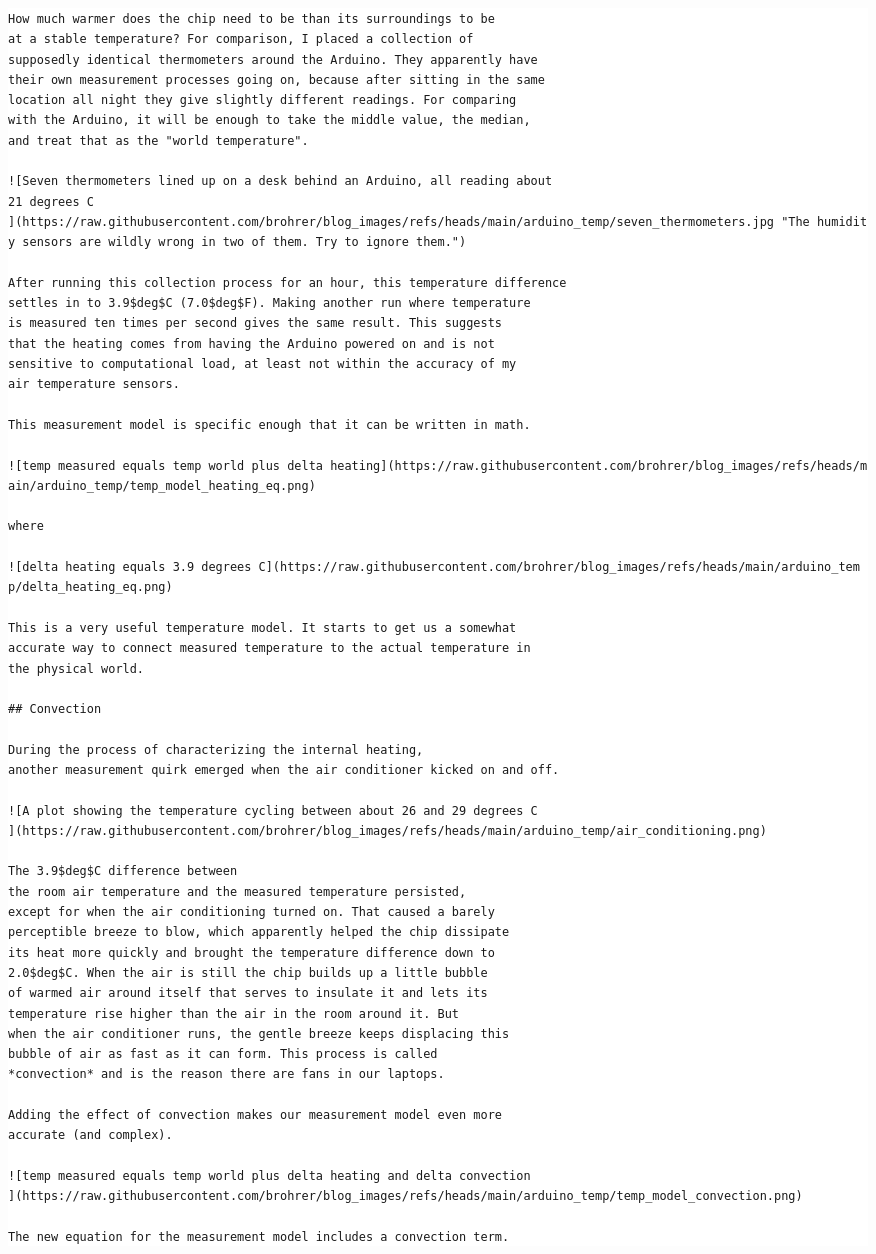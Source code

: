 ```#include &lt;Arduino_LSM6DS3.h&gt; <br>
How much warmer does the chip need to be than its surroundings to be
at a stable temperature? For comparison, I placed a collection of
supposedly identical thermometers around the Arduino. They apparently have
their own measurement processes going on, because after sitting in the same
location all night they give slightly different readings. For comparing
with the Arduino, it will be enough to take the middle value, the median,
and treat that as the "world temperature".

![Seven thermometers lined up on a desk behind an Arduino, all reading about
21 degrees C
](https://raw.githubusercontent.com/brohrer/blog_images/refs/heads/main/arduino_temp/seven_thermometers.jpg "The humidity sensors are wildly wrong in two of them. Try to ignore them.")

After running this collection process for an hour, this temperature difference
settles in to 3.9$deg$C (7.0$deg$F). Making another run where temperature
is measured ten times per second gives the same result. This suggests
that the heating comes from having the Arduino powered on and is not
sensitive to computational load, at least not within the accuracy of my
air temperature sensors.

This measurement model is specific enough that it can be written in math.

![temp measured equals temp world plus delta heating](https://raw.githubusercontent.com/brohrer/blog_images/refs/heads/main/arduino_temp/temp_model_heating_eq.png)

where

![delta heating equals 3.9 degrees C](https://raw.githubusercontent.com/brohrer/blog_images/refs/heads/main/arduino_temp/delta_heating_eq.png)

This is a very useful temperature model. It starts to get us a somewhat
accurate way to connect measured temperature to the actual temperature in
the physical world.

## Convection

During the process of characterizing the internal heating,
another measurement quirk emerged when the air conditioner kicked on and off.

![A plot showing the temperature cycling between about 26 and 29 degrees C
](https://raw.githubusercontent.com/brohrer/blog_images/refs/heads/main/arduino_temp/air_conditioning.png)

The 3.9$deg$C difference between
the room air temperature and the measured temperature persisted,
except for when the air conditioning turned on. That caused a barely
perceptible breeze to blow, which apparently helped the chip dissipate
its heat more quickly and brought the temperature difference down to
2.0$deg$C. When the air is still the chip builds up a little bubble
of warmed air around itself that serves to insulate it and lets its
temperature rise higher than the air in the room around it. But
when the air conditioner runs, the gentle breeze keeps displacing this
bubble of air as fast as it can form. This process is called
*convection* and is the reason there are fans in our laptops.

Adding the effect of convection makes our measurement model even more
accurate (and complex).

![temp measured equals temp world plus delta heating and delta convection
](https://raw.githubusercontent.com/brohrer/blog_images/refs/heads/main/arduino_temp/temp_model_convection.png)

The new equation for the measurement model includes a convection term.
```